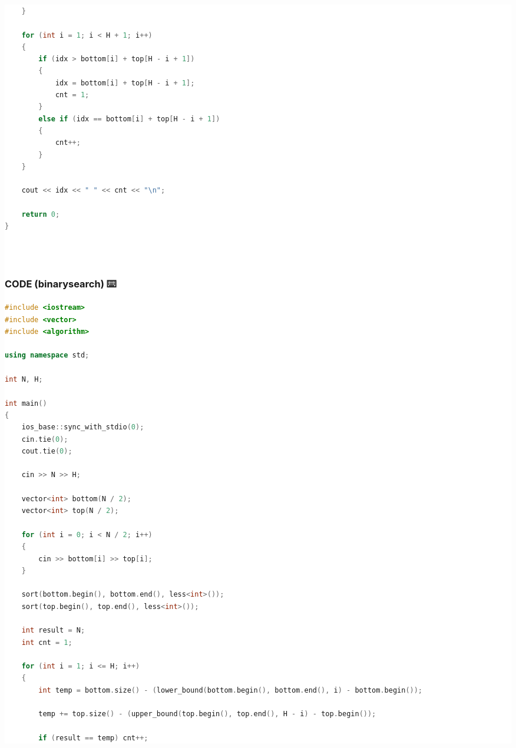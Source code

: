 ```c++
	}

	for (int i = 1; i < H + 1; i++)
	{
		if (idx > bottom[i] + top[H - i + 1])
		{
			idx = bottom[i] + top[H - i + 1];
			cnt = 1;
		}
		else if (idx == bottom[i] + top[H - i + 1])
		{
			cnt++;
		}
	}

	cout << idx << " " << cnt << "\n";

	return 0;
}
```  

<br>
<br>

### CODE (binarysearch) ⌨️

```c++
#include <iostream>
#include <vector>
#include <algorithm>

using namespace std;

int N, H;

int main()
{
	ios_base::sync_with_stdio(0);
	cin.tie(0);
	cout.tie(0);

	cin >> N >> H;

	vector<int> bottom(N / 2);
	vector<int> top(N / 2);

	for (int i = 0; i < N / 2; i++)
	{
		cin >> bottom[i] >> top[i];
	}

	sort(bottom.begin(), bottom.end(), less<int>());
	sort(top.begin(), top.end(), less<int>());

	int result = N;
	int cnt = 1;

	for (int i = 1; i <= H; i++)
	{
		int temp = bottom.size() - (lower_bound(bottom.begin(), bottom.end(), i) - bottom.begin());

		temp += top.size() - (upper_bound(top.begin(), top.end(), H - i) - top.begin());

		if (result == temp) cnt++;
```

[link]: https://www.acmicpc.net/problem/3020